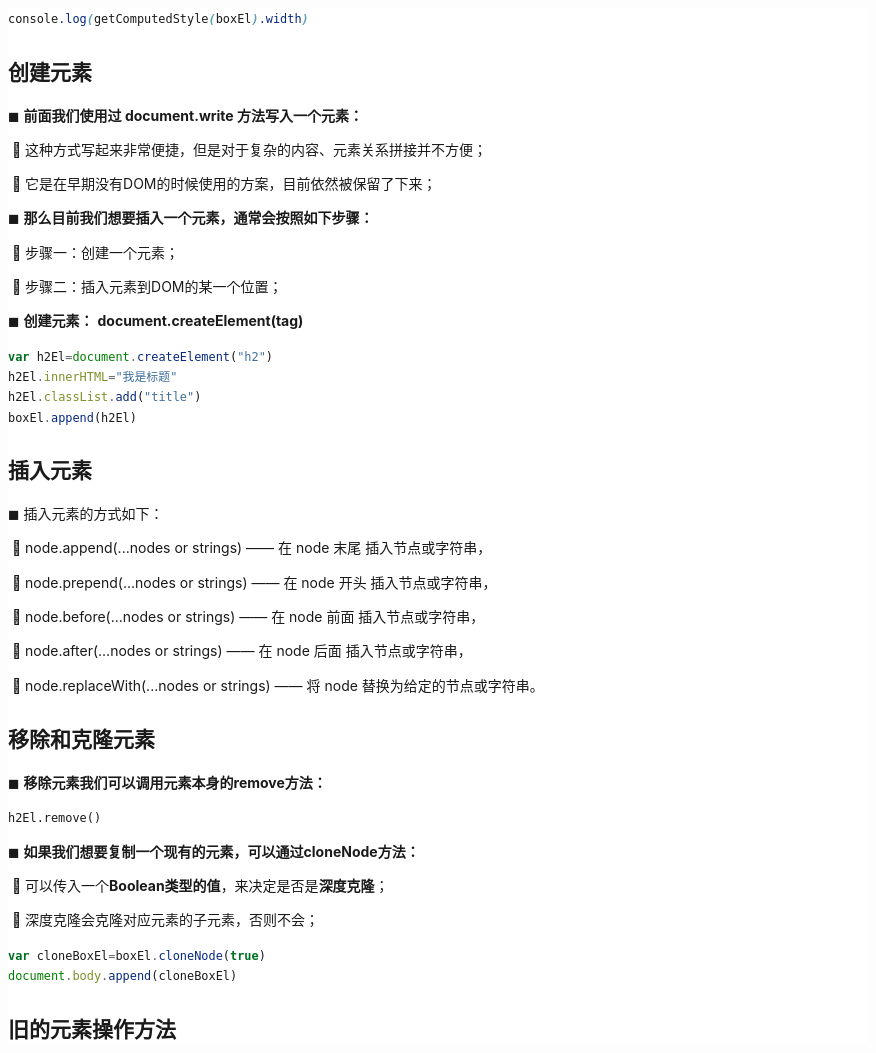 ```css
console.log(getComputedStyle(boxEl).width)
```

## 创建元素

◼ **前面我们使用过 document.write 方法写入一个元素：**

​		 这种方式写起来非常便捷，但是对于复杂的内容、元素关系拼接并不方便；

​		 它是在早期没有DOM的时候使用的方案，目前依然被保留了下来；

◼ **那么目前我们想要插入一个元素，通常会按照如下步骤：**

​		 步骤一：创建一个元素；

​		 步骤二：插入元素到DOM的某一个位置；

◼ **创建元素：** **document.createElement(tag)**

```js
var h2El=document.createElement("h2")
h2El.innerHTML="我是标题"
h2El.classList.add("title")
boxEl.append(h2El)
```

## **插入元素**

◼ 插入元素的方式如下：

​		 node.append(...nodes or strings) —— 在 node 末尾 插入节点或字符串，

​		 node.prepend(...nodes or strings) —— 在 node 开头 插入节点或字符串，

​		 node.before(...nodes or strings) —— 在 node 前面 插入节点或字符串，

​		 node.after(...nodes or strings) —— 在 node 后面 插入节点或字符串，

​		 node.replaceWith(...nodes or strings) —— 将 node 替换为给定的节点或字符串。

## **移除和克隆元素**

◼ **移除元素我们可以调用元素本身的remove方法：**

`h2El.remove()`

◼ **如果我们想要复制一个现有的元素，可以通过cloneNode方法：**

​		 可以传入一个**Boolean类型的值**，来决定是否是**深度克隆**；

​		 深度克隆会克隆对应元素的子元素，否则不会；

```js
var cloneBoxEl=boxEl.cloneNode(true)
document.body.append(cloneBoxEl)
```

## **旧的元素操作方法**
